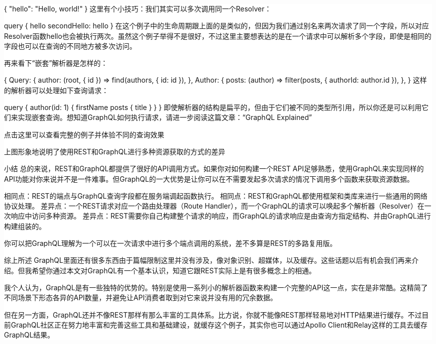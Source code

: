 { "hello": "Hello, world!" }
这里有个小技巧：我们其实可以多次调用同一个Resolver：

query {
  hello
  secondHello: hello
}
在这个例子中的生命周期跟上面的是类似的，但因为我们通过别名来两次请求了同一个字段，所以对应Resolver函数hello也会被执行两次。虽然这个例子举得不是很好，不过这里主要想表达的是在一个请求中可以解析多个字段，即使是相同的字段也可以在查询的不同地方被多次访问。

再来看下“嵌套”解析器是怎样的：

{
  Query: {
    author: (root, { id }) => find(authors, { id: id }),
  },
  Author: {
    posts: (author) => filter(posts, { authorId: author.id }),
  },
}
这样的解析器可以处理如下查询请求：

query {
  author(id: 1) {
    firstName
    posts {
      title
    }
  }
}
即使解析器的结构是扁平的，但由于它们被不同的类型所引用，所以你还是可以利用它们来实现嵌套查询。想知道GraphQL如何执行请求，请进一步阅读这篇文章：“GraphQL Explained”

点击这里可以查看完整的例子并体验不同的查询效果


上图形象地说明了使用REST和GraphQL进行多种资源获取的方式的差异

小结
总的来说，REST和GraphQL都提供了很好的API调用方式。如果你对如何构建一个REST API足够熟悉，使用GraphQL来实现同样的API功能对你来说并不是一件难事。但GraphQL的一大优势是让你可以在不需要发起多次请求的情况下调用多个函数来获取资源数据。

相同点：REST的端点与GraphQL查询字段都在服务端调起函数执行。
相同点：REST和GraphQL都使用框架和类库来进行一些通用的网络协议处理。
差异点：一个REST请求对应一个路由处理器（Route Handler），而一个GraphQL的请求可以唤起多个解析器（Resolver）在一次响应中访问多种资源。
差异点：REST需要你自己构建整个请求的响应，而GraphQL的请求响应是由查询方指定结构、并由GraphQL进行构建组装的。

你可以把GraphQL理解为一个可以在一次请求中进行多个端点调用的系统，差不多算是REST的多路复用版。

综上所述
GraphQL里面还有很多东西由于篇幅限制这里并没有涉及，像对象识别、超媒体，以及缓存。这些话题以后有机会我们再来介绍。但我希望你通过本文对GraphQL有一个基本认识，知道它跟REST实际上是有很多概念上的相通。

我个人认为，GraphQL是有一些独特的优势的。特别是使用一系列小的解析器函数来构建一个完整的API这一点，实在是非常酷。这精简了不同场景下形态各异的API数量，并避免让API消费者取到对它来说并没有用的冗余数据。

但在另一方面，GraphQL还并不像REST那样有那么丰富的工具体系。比方说，你就不能像REST那样轻易地对HTTP结果进行缓存。不过目前GraphQL社区正在努力地丰富和完善这些工具和基础建设，就缓存这个例子，其实你也可以通过Apollo Client和Relay这样的工具去缓存GraphQL结果。
